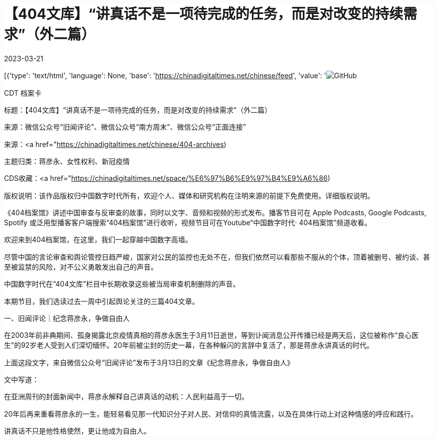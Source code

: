 # 【404文库】“讲真话不是一项待完成的任务，而是对改变的持续需求”（外二篇）

2023-03-21

[{'type': 'text/html', 'language': None, 'base': 'https://chinadigitaltimes.net/chinese/feed', 'value': '![GitHub](https://chinadigitaltimes.net/chinese/files/2023/03/3173.png)















CDT 档案卡

标题：【404文库】“讲真话不是一项待完成的任务，而是对改变的持续需求”（外二篇）

来源：微信公众号“旧闻评论”、微信公众号“南方周末”、微信公众号“正面连接”

来源：<a href="https://chinadigitaltimes.net/chinese/404-archives)

主题归类：蒋彦永、女性权利、新冠疫情



CDS收藏：<a href="https://chinadigitaltimes.net/space/%E6%97%B6%E9%97%B4%E9%A6%86)

版权说明：该作品版权归中国数字时代所有，欢迎个人、媒体和研究机构在注明来源的前提下免费使用。详细版权说明。





《404档案馆》讲述中国审查与反审查的故事，同时以文字、音频和视频的形式发布。播客节目可在 Apple Podcasts, Google Podcasts, Spotify 或泛用型播客客户端搜索“404档案馆”进行收听，视频节目可在Youtube“中国数字时代· 404档案馆”频道收看。

欢迎来到404档案馆，在这里，我们一起穿越中国数字高墙。

尽管中国的言论审查和舆论管控日趋严峻，国家对公民的监控也无处不在，但我们依然可以看那些不服从的个体，顶着被删号、被约谈、甚至被监禁的风险，对不公义勇敢发出自己的声音。

中国数字时代在“404文库”栏目中长期收录这些被当局审查机制删除的声音。

本期节目，我们选读过去一周中引起舆论关注的三篇404文章。

一、旧闻评论｜纪念蒋彦永，争做自由人



在2003年前非典期间、孤身揭露北京疫情真相的蒋彦永医生于3月11日逝世，等到讣闻消息公开传播已经是两天后，这位被称作“良心医生”的92岁老人受到人们深切缅怀。20年前被尘封的历史一幕，在各种躲闪的言辞中复活了，那是蒋彦永讲真话的时代。

上面这段文字，来自微信公众号“旧闻评论”发布于3月13日的文章《纪念蒋彦永，争做自由人》

文中写道：



在亚洲周刊的封面新闻中，蒋彦永解释自己讲真话的动机：人民利益高于一切。

20年后再来重看蒋彦永的一生，能轻易看见那一代知识分子对人民、对信仰的真情流露，以及在具体行动上对这种情感的呼应和践行。

讲真话不只是他性格使然，更让他成为自由人。
